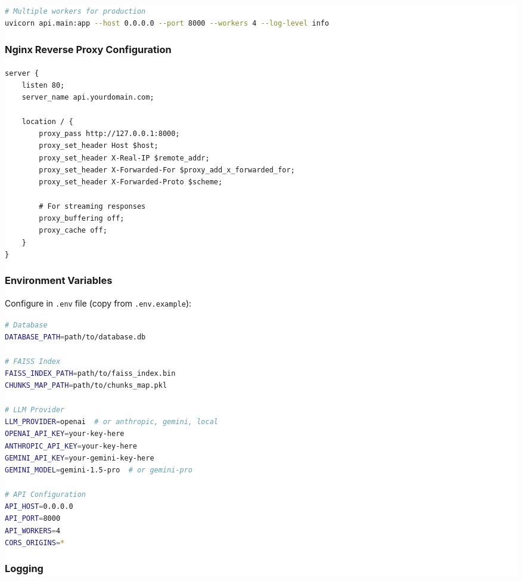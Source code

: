 ```bash
# Multiple workers for production
uvicorn api.main:app --host 0.0.0.0 --port 8000 --workers 4 --log-level info
```

### Nginx Reverse Proxy Configuration

```nginx
server {
    listen 80;
    server_name api.yourdomain.com;

    location / {
        proxy_pass http://127.0.0.1:8000;
        proxy_set_header Host $host;
        proxy_set_header X-Real-IP $remote_addr;
        proxy_set_header X-Forwarded-For $proxy_add_x_forwarded_for;
        proxy_set_header X-Forwarded-Proto $scheme;
        
        # For streaming responses
        proxy_buffering off;
        proxy_cache off;
    }
}
```

### Environment Variables

Configure in `.env` file (copy from `.env.example`):

```bash
# Database
DATABASE_PATH=path/to/database.db

# FAISS Index
FAISS_INDEX_PATH=path/to/faiss_index.bin
CHUNKS_MAP_PATH=path/to/chunks_map.pkl

# LLM Provider
LLM_PROVIDER=openai  # or anthropic, gemini, local
OPENAI_API_KEY=your-key-here
ANTHROPIC_API_KEY=your-key-here
GEMINI_API_KEY=your-gemini-key-here
GEMINI_MODEL=gemini-1.5-pro  # or gemini-pro

# API Configuration
API_HOST=0.0.0.0
API_PORT=8000
API_WORKERS=4
CORS_ORIGINS=*
```

### Logging
